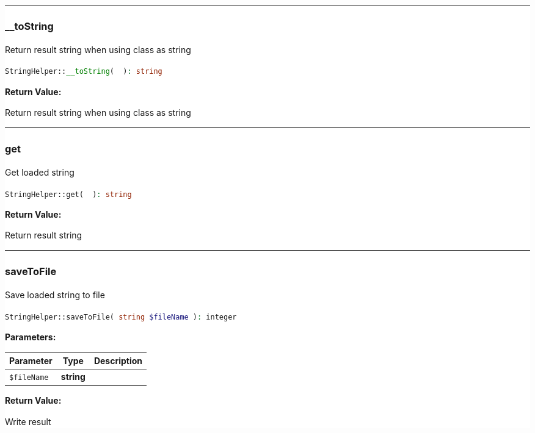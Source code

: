 


---

### __toString

Return result string when using class as string

```php
StringHelper::__toString(  ): string
```





**Return Value:**

Return result string when using class as string



---

### get

Get loaded string

```php
StringHelper::get(  ): string
```





**Return Value:**

Return result string



---

### saveToFile

Save loaded string to file

```php
StringHelper::saveToFile( string $fileName ): integer
```




**Parameters:**

| Parameter | Type | Description |
|-----------|------|-------------|
| `$fileName` | **string** |  |


**Return Value:**

Write result
